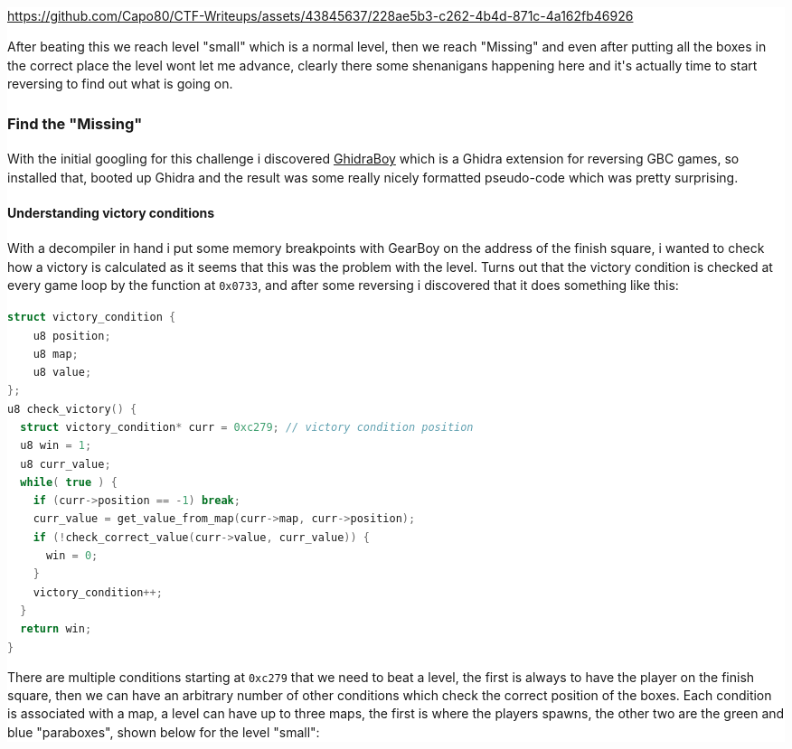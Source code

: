 https://github.com/Capo80/CTF-Writeups/assets/43845637/228ae5b3-c262-4b4d-871c-4a162fb46926

After beating this we reach level "small" which is a normal level, then we reach "Missing" and even after putting all the boxes in the correct place the level wont let me advance, clearly there some shenanigans happening here and it's actually time to start reversing to find out what is going on.

### Find the "Missing"

With the initial googling for this challenge i discovered [GhidraBoy](https://github.com/Gekkio/GhidraBoy) which is a Ghidra extension for reversing GBC games, so installed that, booted up Ghidra and the result was some really nicely formatted pseudo-code which was pretty surprising.

#### Understanding victory conditions


With a decompiler in hand i put some memory breakpoints with GearBoy on the address of the finish square, i wanted to check how a victory is calculated as it seems that this was the problem with the level. Turns out that the victory condition is checked at every game loop by the function at ```0x0733```, and after some reversing i discovered that it does something like this:

```c
struct victory_condition {
    u8 position;
    u8 map;
    u8 value;
};
u8 check_victory() {
  struct victory_condition* curr = 0xc279; // victory condition position
  u8 win = 1;
  u8 curr_value;
  while( true ) {
    if (curr->position == -1) break;
    curr_value = get_value_from_map(curr->map, curr->position);
    if (!check_correct_value(curr->value, curr_value)) {
      win = 0;
    }
    victory_condition++;
  }
  return win;
}
```

There are multiple conditions starting at ```0xc279``` that we need to beat a level, the first is always to have the player on the finish square, then we can have an arbitrary number of other conditions which check the correct position of the boxes. Each condition is associated with a map, a level can have up to three maps, the first is where the players spawns, the other two are the green and blue "paraboxes", shown below for the level "small":

